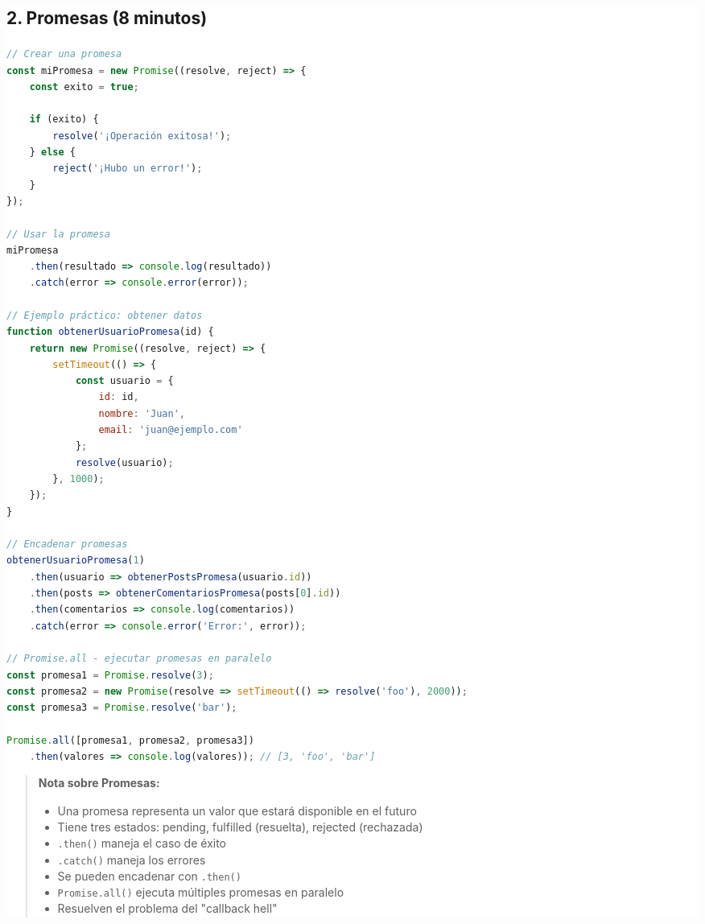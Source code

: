 ## 2. Promesas (8 minutos)

```javascript
// Crear una promesa
const miPromesa = new Promise((resolve, reject) => {
    const exito = true;
    
    if (exito) {
        resolve('¡Operación exitosa!');
    } else {
        reject('¡Hubo un error!');
    }
});

// Usar la promesa
miPromesa
    .then(resultado => console.log(resultado))
    .catch(error => console.error(error));

// Ejemplo práctico: obtener datos
function obtenerUsuarioPromesa(id) {
    return new Promise((resolve, reject) => {
        setTimeout(() => {
            const usuario = {
                id: id,
                nombre: 'Juan',
                email: 'juan@ejemplo.com'
            };
            resolve(usuario);
        }, 1000);
    });
}

// Encadenar promesas
obtenerUsuarioPromesa(1)
    .then(usuario => obtenerPostsPromesa(usuario.id))
    .then(posts => obtenerComentariosPromesa(posts[0].id))
    .then(comentarios => console.log(comentarios))
    .catch(error => console.error('Error:', error));

// Promise.all - ejecutar promesas en paralelo
const promesa1 = Promise.resolve(3);
const promesa2 = new Promise(resolve => setTimeout(() => resolve('foo'), 2000));
const promesa3 = Promise.resolve('bar');

Promise.all([promesa1, promesa2, promesa3])
    .then(valores => console.log(valores)); // [3, 'foo', 'bar']
```

> **Nota sobre Promesas:**
> - Una promesa representa un valor que estará disponible en el futuro
> - Tiene tres estados: pending, fulfilled (resuelta), rejected (rechazada)
> - `.then()` maneja el caso de éxito
> - `.catch()` maneja los errores
> - Se pueden encadenar con `.then()`
> - `Promise.all()` ejecuta múltiples promesas en paralelo
> - Resuelven el problema del "callback hell"
